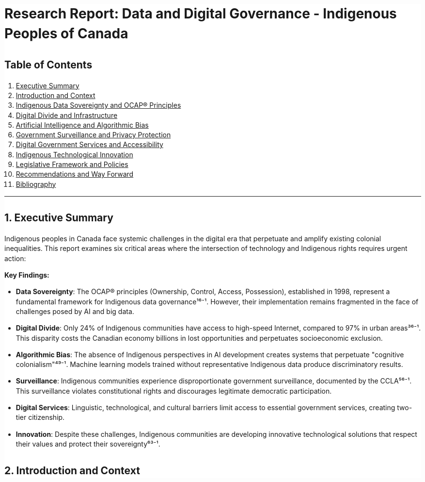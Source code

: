 # Research Report: Data and Digital Governance - Indigenous Peoples of Canada

## Table of Contents

1. [Executive Summary](#1-executive-summary)
2. [Introduction and Context](#2-introduction-and-context)
3. [Indigenous Data Sovereignty and OCAP® Principles](#3-indigenous-data-sovereignty-and-ocap-principles)
4. [Digital Divide and Infrastructure](#4-digital-divide-and-infrastructure)
5. [Artificial Intelligence and Algorithmic Bias](#5-artificial-intelligence-and-algorithmic-bias)
6. [Government Surveillance and Privacy Protection](#6-government-surveillance-and-privacy-protection)
7. [Digital Government Services and Accessibility](#7-digital-government-services-and-accessibility)
8. [Indigenous Technological Innovation](#8-indigenous-technological-innovation)
9. [Legislative Framework and Policies](#9-legislative-framework-and-policies)
10. [Recommendations and Way Forward](#10-recommendations-and-way-forward)
11. [Bibliography](#11-bibliography)

---

## 1. Executive Summary

Indigenous peoples in Canada face systemic challenges in the digital era that perpetuate and amplify existing colonial inequalities. This report examines six critical areas where the intersection of technology and Indigenous rights requires urgent action:

**Key Findings:**

- **Data Sovereignty**: The OCAP® principles (Ownership, Control, Access, Possession), established in 1998, represent a fundamental framework for Indigenous data governance¹⁶⁻¹. However, their implementation remains fragmented in the face of challenges posed by AI and big data.

- **Digital Divide**: Only 24% of Indigenous communities have access to high-speed Internet, compared to 97% in urban areas³⁶⁻¹. This disparity costs the Canadian economy billions in lost opportunities and perpetuates socioeconomic exclusion.

- **Algorithmic Bias**: The absence of Indigenous perspectives in AI development creates systems that perpetuate "cognitive colonialism"⁴⁹⁻¹. Machine learning models trained without representative Indigenous data produce discriminatory results.

- **Surveillance**: Indigenous communities experience disproportionate government surveillance, documented by the CCLA⁵⁶⁻¹. This surveillance violates constitutional rights and discourages legitimate democratic participation.

- **Digital Services**: Linguistic, technological, and cultural barriers limit access to essential government services, creating two-tier citizenship.

- **Innovation**: Despite these challenges, Indigenous communities are developing innovative technological solutions that respect their values and protect their sovereignty⁶³⁻¹.

## 2. Introduction and Context
